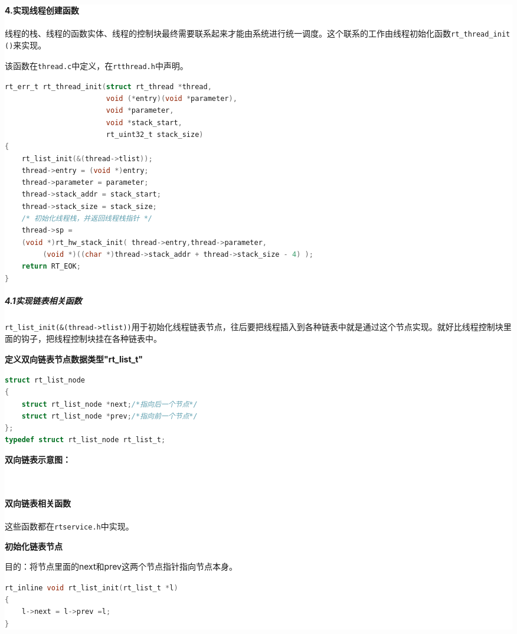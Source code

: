 #### 4.实现线程创建函数

线程的栈、线程的函数实体、线程的控制块最终需要联系起来才能由系统进行统一调度。这个联系的工作由线程初始化函数`rt_thread_init()`来实现。

该函数在`thread.c`中定义，在`rtthread.h`中声明。

```c
rt_err_t rt_thread_init(struct rt_thread *thread,
                        void (*entry)(void *parameter),
                        void *parameter,
                        void *stack_start,
                        rt_uint32_t stack_size)
{
    rt_list_init(&(thread->tlist));
    thread->entry = (void *)entry;
    thread->parameter = parameter;
    thread->stack_addr = stack_start; 
    thread->stack_size = stack_size;
    /* 初始化线程栈，并返回线程栈指针 */ 
    thread->sp =
    (void *)rt_hw_stack_init( thread->entry,thread->parameter,
         (void *)((char *)thread->stack_addr + thread->stack_size - 4) );
    return RT_EOK;                                   
}
```

##### 4.1实现链表相关函数

`rt_list_init(&(thread->tlist))`用于初始化线程链表节点，往后要把线程插入到各种链表中就是通过这个节点实现。就好比线程控制块里面的钩子，把线程控制块挂在各种链表中。

**定义双向链表节点数据类型"rt_list_t"**

```c
struct rt_list_node
{
    struct rt_list_node *next;/*指向后一个节点*/
    struct rt_list_node *prev;/*指向前一个节点*/
};
typedef struct rt_list_node rt_list_t;
```

**双向链表示意图：**

<img src="file:///F:/MyBlog/images/2023-07-14-14-43-42-image.png" title="" alt="" data-align="center">

#### 双向链表相关函数

这些函数都在`rtservice.h`中实现。

**初始化链表节点**

目的：将节点里面的next和prev这两个节点指针指向节点本身。

```c
rt_inline void rt_list_init(rt_list_t *l)
{
    l->next = l->prev =l;
}
```
